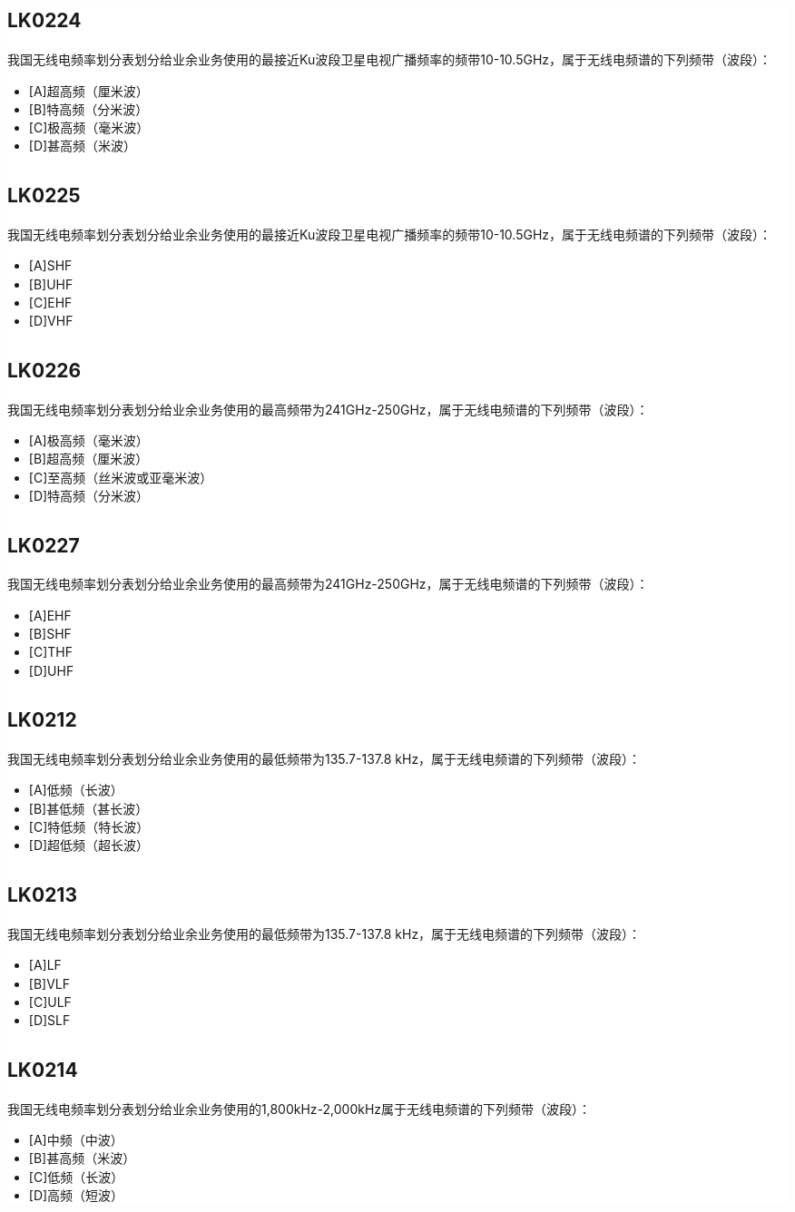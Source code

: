 
## LK0224
我国无线电频率划分表划分给业余业务使用的最接近Ku波段卫星电视广播频率的频带10-10.5GHz，属于无线电频谱的下列频带（波段）：
+ [A]超高频（厘米波）
+ [B]特高频（分米波）
+ [C]极高频（毫米波）
+ [D]甚高频（米波）


## LK0225
我国无线电频率划分表划分给业余业务使用的最接近Ku波段卫星电视广播频率的频带10-10.5GHz，属于无线电频谱的下列频带（波段）：
+ [A]SHF
+ [B]UHF
+ [C]EHF
+ [D]VHF


## LK0226
我国无线电频率划分表划分给业余业务使用的最高频带为241GHz-250GHz，属于无线电频谱的下列频带（波段）：
+ [A]极高频（毫米波）
+ [B]超高频（厘米波）
+ [C]至高频（丝米波或亚毫米波）
+ [D]特高频（分米波）


## LK0227
我国无线电频率划分表划分给业余业务使用的最高频带为241GHz-250GHz，属于无线电频谱的下列频带（波段）：
+ [A]EHF
+ [B]SHF
+ [C]THF
+ [D]UHF


## LK0212
我国无线电频率划分表划分给业余业务使用的最低频带为135.7-137.8 kHz，属于无线电频谱的下列频带（波段）：
+ [A]低频（长波）
+ [B]甚低频（甚长波）
+ [C]特低频（特长波）
+ [D]超低频（超长波）


## LK0213
我国无线电频率划分表划分给业余业务使用的最低频带为135.7-137.8 kHz，属于无线电频谱的下列频带（波段）：
+ [A]LF
+ [B]VLF
+ [C]ULF
+ [D]SLF


## LK0214
我国无线电频率划分表划分给业余业务使用的1,800kHz-2,000kHz属于无线电频谱的下列频带（波段）：
+ [A]中频（中波）
+ [B]甚高频（米波）
+ [C]低频（长波）
+ [D]高频（短波）
